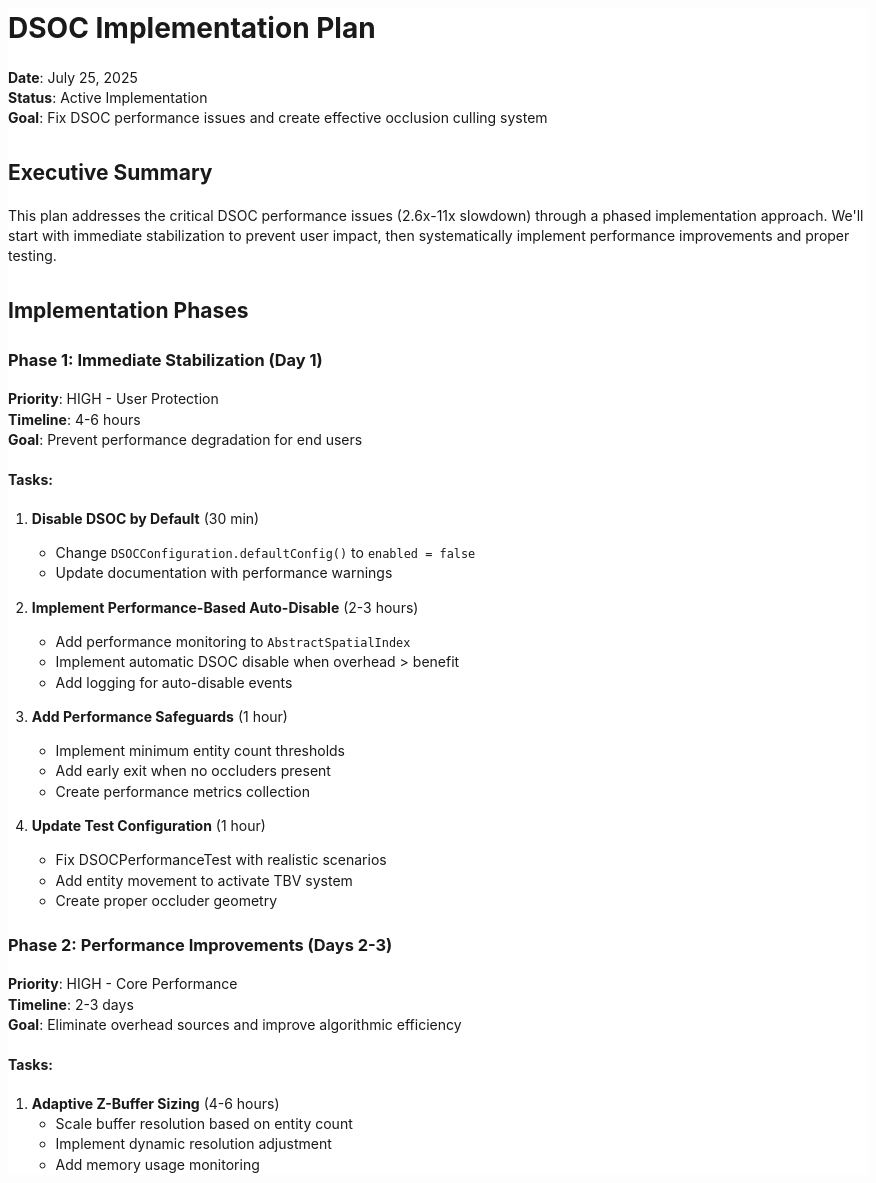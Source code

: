 # DSOC Implementation Plan

**Date**: July 25, 2025  
**Status**: Active Implementation  
**Goal**: Fix DSOC performance issues and create effective occlusion culling system  

## Executive Summary

This plan addresses the critical DSOC performance issues (2.6x-11x slowdown) through a phased implementation approach. We'll start with immediate stabilization to prevent user impact, then systematically implement performance improvements and proper testing.

## Implementation Phases

### Phase 1: Immediate Stabilization (Day 1)
**Priority**: HIGH - User Protection  
**Timeline**: 4-6 hours  
**Goal**: Prevent performance degradation for end users

#### Tasks:
1. **Disable DSOC by Default** (30 min)
   - Change `DSOCConfiguration.defaultConfig()` to `enabled = false`
   - Update documentation with performance warnings

2. **Implement Performance-Based Auto-Disable** (2-3 hours)
   - Add performance monitoring to `AbstractSpatialIndex`
   - Implement automatic DSOC disable when overhead > benefit
   - Add logging for auto-disable events

3. **Add Performance Safeguards** (1 hour)
   - Implement minimum entity count thresholds
   - Add early exit when no occluders present
   - Create performance metrics collection

4. **Update Test Configuration** (1 hour)
   - Fix DSOCPerformanceTest with realistic scenarios
   - Add entity movement to activate TBV system
   - Create proper occluder geometry

### Phase 2: Performance Improvements (Days 2-3)
**Priority**: HIGH - Core Performance  
**Timeline**: 2-3 days  
**Goal**: Eliminate overhead sources and improve algorithmic efficiency

#### Tasks:
1. **Adaptive Z-Buffer Sizing** (4-6 hours)
   - Scale buffer resolution based on entity count
   - Implement dynamic resolution adjustment
   - Add memory usage monitoring

